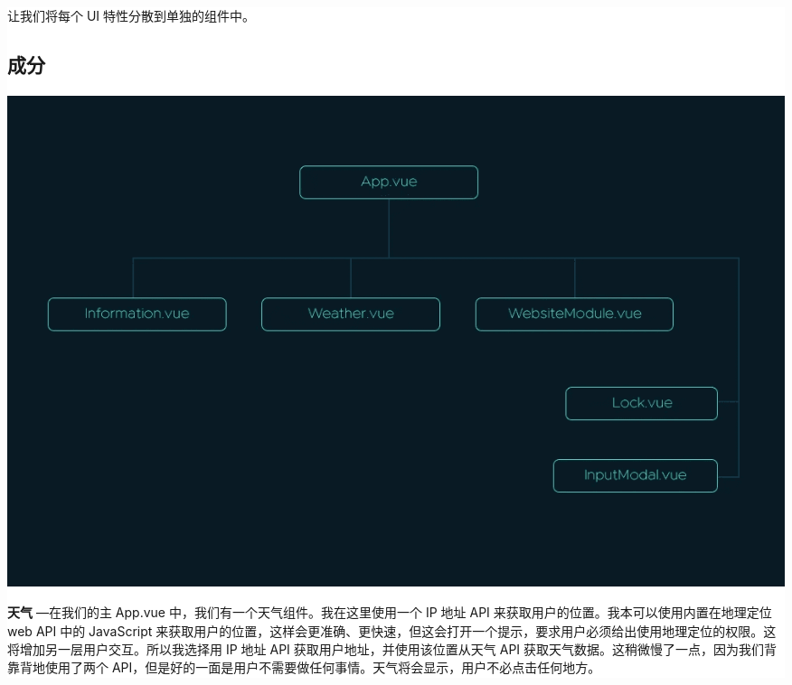 让我们将每个 UI 特性分散到单独的组件中。

## 成分

![](img/5d346ac63efc089c42e2d84c58769bd6.png)

**天气** —在我们的主 App.vue 中，我们有一个天气组件。我在这里使用一个 IP 地址 API 来获取用户的位置。我本可以使用内置在地理定位 web API 中的 JavaScript 来获取用户的位置，这样会更准确、更快速，但这会打开一个提示，要求用户必须给出使用地理定位的权限。这将增加另一层用户交互。所以我选择用 IP 地址 API 获取用户地址，并使用该位置从天气 API 获取天气数据。这稍微慢了一点，因为我们背靠背地使用了两个 API，但是好的一面是用户不需要做任何事情。天气将会显示，用户不必点击任何地方。
